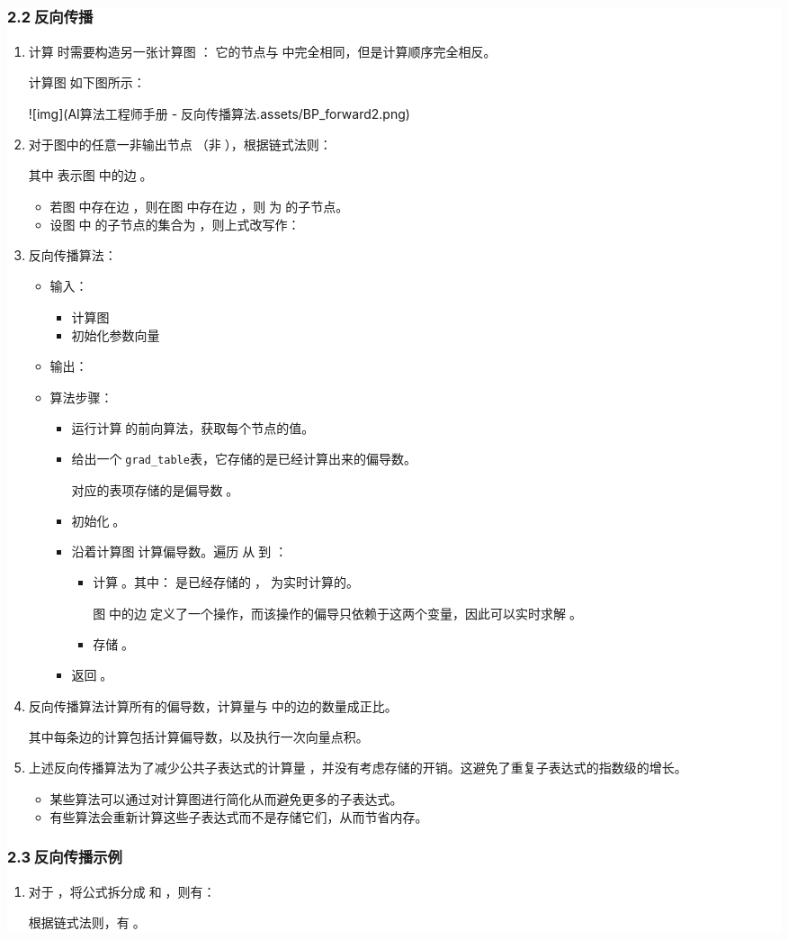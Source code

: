 ### 2.2 反向传播

1. 计算 时需要构造另一张计算图 ： 它的节点与 中完全相同，但是计算顺序完全相反。

   计算图 如下图所示：

   ![img](AI算法工程师手册 - 反向传播算法.assets/BP_forward2.png)

2. 对于图中的任意一非输出节点 （非 ），根据链式法则：

   

   其中 表示图 中的边 。

   - 若图  中存在边 ，则在图  中存在边  ，则  为  的子节点。
   - 设图  中  的子节点的集合为 ，则上式改写作：

   

3. 反向传播算法：

   - 输入：

     - 计算图 
     - 初始化参数向量 

   - 输出： 

   - 算法步骤：

     - 运行计算 的前向算法，获取每个节点的值。

     - 给出一个 `grad_table`表，它存储的是已经计算出来的偏导数。

        对应的表项存储的是偏导数 。

     - 初始化 。

     - 沿着计算图 计算偏导数。遍历 从 到 ：

       - 计算 。其中： 是已经存储的 ， 为实时计算的。

         图 中的边 定义了一个操作，而该操作的偏导只依赖于这两个变量，因此可以实时求解 。

       - 存储 。

     - 返回 。

1. 反向传播算法计算所有的偏导数，计算量与 中的边的数量成正比。

   其中每条边的计算包括计算偏导数，以及执行一次向量点积。

2. 上述反向传播算法为了减少公共子表达式的计算量 ，并没有考虑存储的开销。这避免了重复子表达式的指数级的增长。

   - 某些算法可以通过对计算图进行简化从而避免更多的子表达式。
   - 有些算法会重新计算这些子表达式而不是存储它们，从而节省内存。

### 2.3 反向传播示例

1. 对于 ，将公式拆分成 和 ，则有：

   

   根据链式法则，有 。
